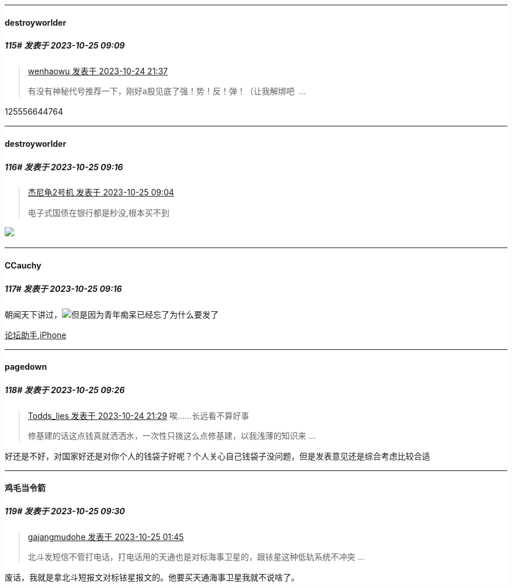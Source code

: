 *****

####  destroyworlder  
##### 115#       发表于 2023-10-25 09:09

<blockquote><a href="httphttps://bbs.saraba1st.com/2b/forum.php?mod=redirect&amp;goto=findpost&amp;pid=62818990&amp;ptid=2157985" target="_blank">wenhaowu 发表于 2023-10-24 21:37</a>

有没有神秘代号推荐一下，刚好a股见底了强！势！反！弹！（让我解绑吧  ...</blockquote>
125556644764


*****

####  destroyworlder  
##### 116#       发表于 2023-10-25 09:16

<blockquote><a href="httphttps://bbs.saraba1st.com/2b/forum.php?mod=redirect&amp;goto=findpost&amp;pid=62821416&amp;ptid=2157985" target="_blank">杰尼龟2号机 发表于 2023-10-25 09:04</a>

电子式国债在银行都是秒没,根本买不到</blockquote>
<img src="https://static.saraba1st.com/image/smiley/face2017/012.png" referrerpolicy="no-referrer">

*****

####  CCauchy  
##### 117#       发表于 2023-10-25 09:16

朝闻天下讲过，<img src="https://static.saraba1st.com/image/smiley/face2017/001.png" referrerpolicy="no-referrer">但是因为青年痴呆已经忘了为什么要发了

[论坛助手,iPhone](https://bbs.saraba1st.com/2b/forum.php?mod=viewthread&amp;tid=2029836)


*****

####  pagedown  
##### 118#       发表于 2023-10-25 09:26

<blockquote><a href="httphttps://bbs.saraba1st.com/2b/forum.php?mod=redirect&amp;goto=findpost&amp;pid=62818918&amp;ptid=2157985" target="_blank">Todds_lies 发表于 2023-10-24 21:29</a>
唉......长远看不算好事

修基建的话这点钱真就洒洒水，一次性只拨这么点修基建，以我浅薄的知识来 ...</blockquote>
好还是不好，对国家好还是对你个人的钱袋子好呢？个人关心自己钱袋子没问题，但是发表意见还是综合考虑比较合适

*****

####  鸡毛当令箭  
##### 119#       发表于 2023-10-25 09:30

<blockquote><a href="httphttps://bbs.saraba1st.com/2b/forum.php?mod=redirect&amp;goto=findpost&amp;pid=62820488&amp;ptid=2157985" target="_blank">gajangmudohe 发表于 2023-10-25 01:45</a>

北斗发短信不管打电话，打电话用的天通也是对标海事卫星的，跟铱星这种低轨系统不冲突 ...</blockquote>
废话，我就是拿北斗短报文对标铱星报文的。他要买天通海事卫星我就不说啥了。
